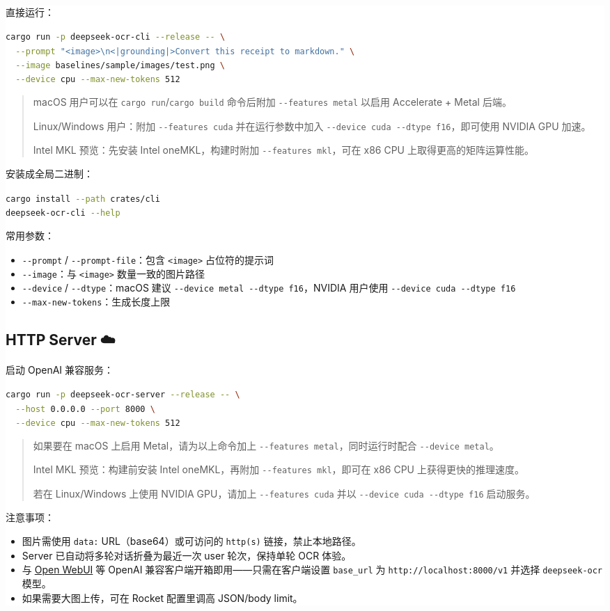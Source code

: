 直接运行：

```bash
cargo run -p deepseek-ocr-cli --release -- \
  --prompt "<image>\n<|grounding|>Convert this receipt to markdown." \
  --image baselines/sample/images/test.png \
  --device cpu --max-new-tokens 512
```

> macOS 用户可以在 `cargo run`/`cargo build` 命令后附加 `--features metal` 以启用 Accelerate + Metal 后端。
>
> Linux/Windows 用户：附加 `--features cuda` 并在运行参数中加入 `--device cuda --dtype f16`，即可使用 NVIDIA GPU 加速。
>
> Intel MKL 预览：先安装 Intel oneMKL，构建时附加 `--features mkl`，可在 x86 CPU 上取得更高的矩阵运算性能。

安装成全局二进制：

```bash
cargo install --path crates/cli
deepseek-ocr-cli --help
```

常用参数：

- `--prompt` / `--prompt-file`：包含 `<image>` 占位符的提示词
- `--image`：与 `<image>` 数量一致的图片路径
- `--device` / `--dtype`：macOS 建议 `--device metal --dtype f16`，NVIDIA 用户使用 `--device cuda --dtype f16`
- `--max-new-tokens`：生成长度上限

## HTTP Server ☁️

启动 OpenAI 兼容服务：

```bash
cargo run -p deepseek-ocr-server --release -- \
  --host 0.0.0.0 --port 8000 \
  --device cpu --max-new-tokens 512
```

> 如果要在 macOS 上启用 Metal，请为以上命令加上 `--features metal`，同时运行时配合 `--device metal`。
>
> Intel MKL 预览：构建前安装 Intel oneMKL，再附加 `--features mkl`，即可在 x86 CPU 上获得更快的推理速度。
>
> 若在 Linux/Windows 上使用 NVIDIA GPU，请加上 `--features cuda` 并以 `--device cuda --dtype f16` 启动服务。

注意事项：

- 图片需使用 `data:` URL（base64）或可访问的 `http(s)` 链接，禁止本地路径。
- Server 已自动将多轮对话折叠为最近一次 user 轮次，保持单轮 OCR 体验。
- 与 [Open WebUI](https://github.com/open-webui/open-webui) 等 OpenAI 兼容客户端开箱即用——只需在客户端设置 `base_url` 为 `http://localhost:8000/v1` 并选择 `deepseek-ocr` 模型。
- 如果需要大图上传，可在 Rocket 配置里调高 JSON/body limit。
